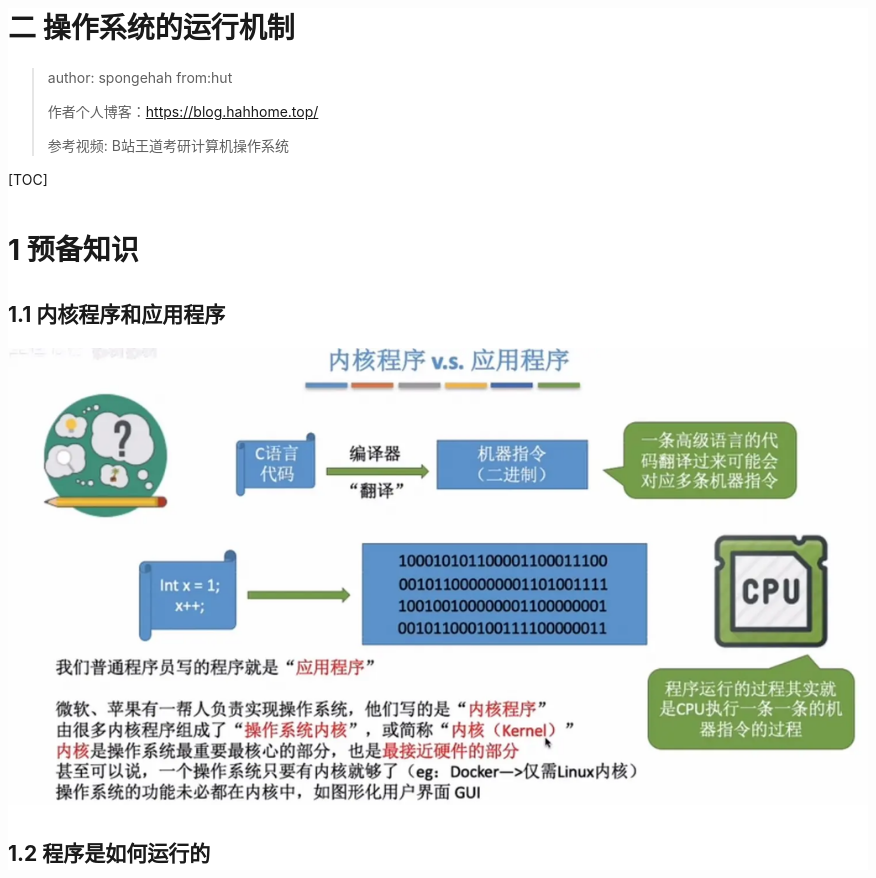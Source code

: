 #  二 操作系统的运行机制

> author: spongehah from:hut
>
> 作者个人博客：https://blog.hahhome.top/
>
> 参考视频: B站王道考研计算机操作系统

[TOC]

# 1 预备知识

## 1.1 内核程序和应用程序

![image-20230907172246660](image/计算机操作系统_02.assets/image-20230907172246660.webp)

## 1.2 程序是如何运行的

